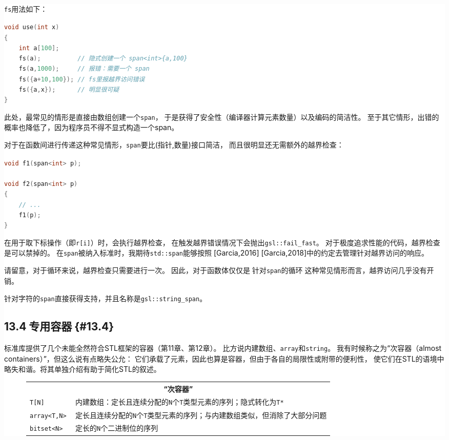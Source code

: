 `fs`用法如下：

```cpp
void use(int x)
{
    int a[100];
    fs(a);          // 隐式创建一个 span<int>{a,100} 
    fs(a,1000);     // 报错：需要一个 span
    fs({a+10,100}); // fs里报越界访问错误
    fs({a,x});      // 明显很可疑
}
```

此处，最常见的情形是直接由数组创建一个`span`，
于是获得了安全性（编译器计算元素数量）以及编码的简洁性。
至于其它情形，出错的概率也降低了，因为程序员不得不显式构造一个span。

对于在函数间进行传递这种常见情形，`span`要比(指针,数量)接口简洁，
而且很明显还无需额外的越界检查：

```cpp
void f1(span<int> p);

void f2(span<int> p)
{
    // ...
    f1(p);
}
```

在用于取下标操作（即`r[i]`）时，会执行越界检查，
在触发越界错误情况下会抛出`gsl::fail_fast`。
对于极度追求性能的代码，越界检查是可以禁掉的。
在`span`被纳入标准时，我期待`std::span`能够按照
[Garcia,2016] [Garcia,2018]中的约定去管理针对越界访问的响应。

请留意，对于循环来说，越界检查只需要进行一次。
因此，对于函数体仅仅是 针对`span`的循环 这种常见情形而言，越界访问几乎没有开销。

针对字符的`span`直接获得支持，并且名称是`gsl::string_span`。

## 13.4 专用容器 {#13.4}

标准库提供了几个未能全然符合STL框架的容器（第11章、第12章）。
比方说内建数组、`array`和`string`。
我有时候称之为“次容器（almost containers）”，但这么说有点略失公允：
它们承载了元素，因此也算是容器，但由于各自的局限性或附带的便利性，
使它们在STL的语境中略失和谐。将其单独介绍有助于简化STL的叙述。

<table style="width:90%;margin-left:auto;margin-right:auto;">
    <tbody>
        <tr>
            <th colspan="2" style="text-align: center">
                <strong>“次容器”</strong></br>
            </th>
        </tr>
        <tr>
            <td style="width:15%"><code>T[N]</code></td>
            <td>内建数组：定长且连续分配的<code>N</code>个<code>T</code>类型元素的序列；隐式转化为<code>T*</code></td>
        </tr>
        <tr>
            <td><code>array&lt;T,N&gt;</code></td>
            <td>定长且连续分配的<code>N</code>个<code>T</code>类型元素的序列；与内建数组类似，但消除了大部分问题</td>
        </tr>
        <tr>
            <td><code>bitset&lt;N&gt;</code></td>
            <td>定长的<code>N</code>个二进制位的序列</td>
        </tr>

[^1]: 此引言的出处略复杂，详情请见 https://quoteinvestigator.com/2010/06/11/time-you-enjoy/ ，译法取自网络。—— 译者注